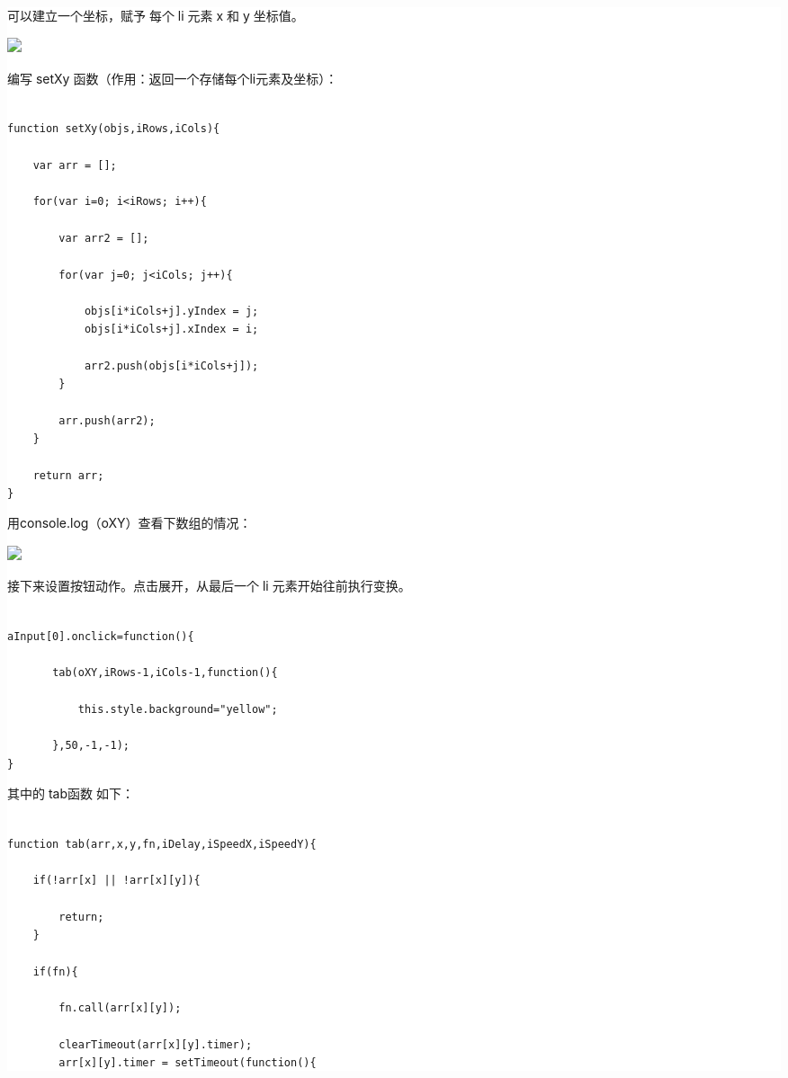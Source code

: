可以建立一个坐标，赋予 每个 li 元素 x 和 y 坐标值。

![](http://upload-images.jianshu.io/upload_images/2376873-59c10231bf4d6521.jpg?imageMogr2/auto-orient/strip%7CimageView2/2/w/1240)

编写 setXy 函数（作用：返回一个存储每个li元素及坐标）：

```

function setXy(objs,iRows,iCols){

	var arr = [];

	for(var i=0; i<iRows; i++){

		var arr2 = [];

		for(var j=0; j<iCols; j++){

			objs[i*iCols+j].yIndex = j;
			objs[i*iCols+j].xIndex = i;

			arr2.push(objs[i*iCols+j]);
		}

		arr.push(arr2);
	}

	return arr;
}
```

用console.log（oXY）查看下数组的情况：

![](http://upload-images.jianshu.io/upload_images/2376873-7cce5f49a63f0444.png?imageMogr2/auto-orient/strip%7CimageView2/2/w/1240)

接下来设置按钮动作。点击展开，从最后一个 li 元素开始往前执行变换。
 ```

aInput[0].onclick=function(){

		tab(oXY,iRows-1,iCols-1,function(){

			this.style.background="yellow";

		},50,-1,-1);
}

```

其中的 tab函数 如下：
```

function tab(arr,x,y,fn,iDelay,iSpeedX,iSpeedY){

	if(!arr[x] || !arr[x][y]){

		return;
	}

	if(fn){

		fn.call(arr[x][y]);

		clearTimeout(arr[x][y].timer);
		arr[x][y].timer = setTimeout(function(){

```